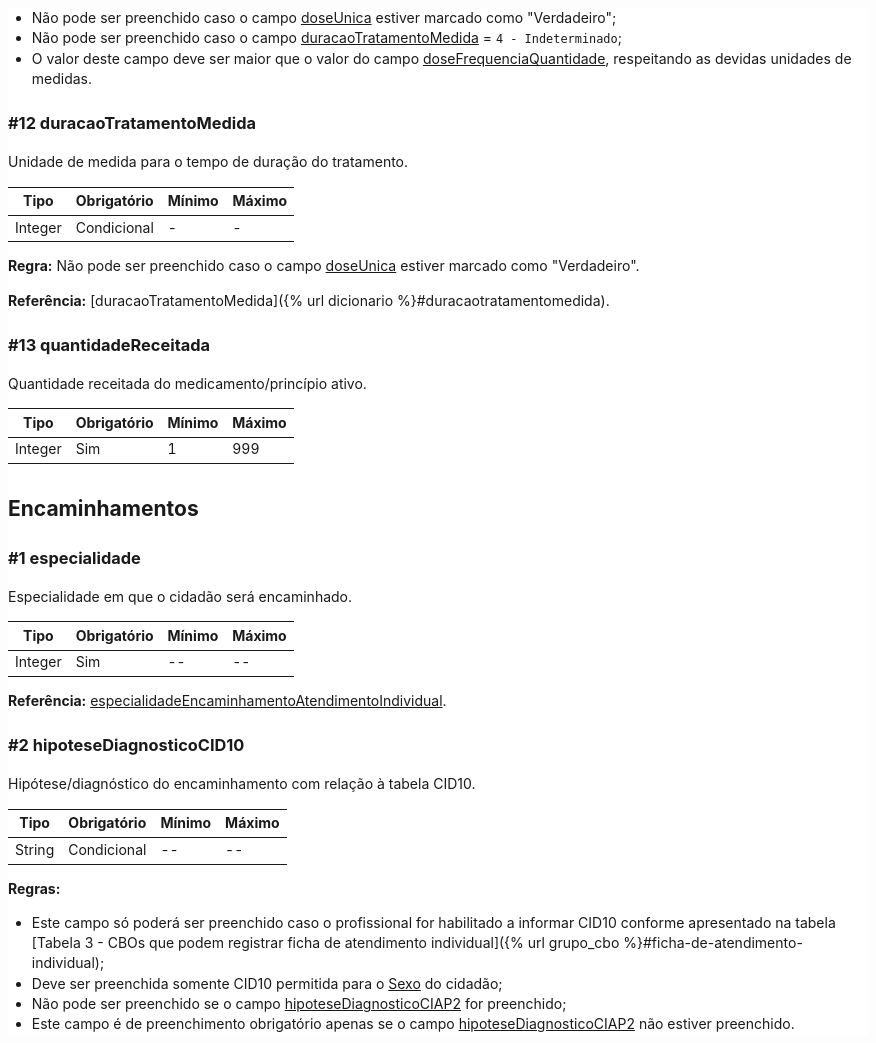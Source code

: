 - Não pode ser preenchido caso o campo [doseUnica](#4-doseunica) estiver marcado como "Verdadeiro";
- Não pode ser preenchido caso o campo [duracaoTratamentoMedida](#12-duracaotratamentomedida) = `4 - Indeterminado`;
- O valor deste campo deve ser maior que o valor do campo [doseFrequenciaQuantidade](#8-dosefrequenciaquantidade), respeitando as devidas unidades de medidas.

### \#12 duracaoTratamentoMedida
Unidade de medida para o tempo de duração do tratamento.

| Tipo | Obrigatório | Mínimo | Máximo |
| ---- | ----------- | ------ | ------ |
| Integer | Condicional | - | - |

**Regra:** Não pode ser preenchido caso o campo [doseUnica](#4-doseunica) estiver marcado como "Verdadeiro".

**Referência:** [duracaoTratamentoMedida]({% url dicionario %}#duracaotratamentomedida).

### \#13 quantidadeReceitada
Quantidade receitada do medicamento/princípio ativo.

| Tipo | Obrigatório | Mínimo | Máximo |
| ---- | ----------- | ------ | ------ |
| Integer | Sim | 1 | 999 |

## Encaminhamentos

### \#1 especialidade
Especialidade em que o cidadão será encaminhado.

| Tipo | Obrigatório | Mínimo | Máximo |
| ---- | ----------- | ------ | ------ |
| Integer | Sim | -- | -- |

**Referência:** [especialidadeEncaminhamentoAtendimentoIndividual](#especialidadeencaminhamentoatendimentoindividual).

### \#2 hipoteseDiagnosticoCID10
Hipótese/diagnóstico do encaminhamento com relação à tabela CID10.

| Tipo | Obrigatório | Mínimo | Máximo |
| ---- | ----------- | ------ | ------ |
| String | Condicional | -- | -- |

**Regras:**

- Este campo só poderá ser preenchido caso o profissional for habilitado a informar CID10 conforme apresentado na tabela [Tabela 3 - CBOs que podem registrar ficha de atendimento individual]({% url grupo_cbo %}#ficha-de-atendimento-individual);
- Deve ser preenchida somente CID10 permitida para o [Sexo](#5-sexo) do cidadão;
- Não pode ser preenchido se o campo [hipoteseDiagnosticoCIAP2](#3-hipotesediagnosticociap2) for preenchido;
- Este campo é de preenchimento obrigatório apenas se o campo [hipoteseDiagnosticoCIAP2](#3-hipotesediagnosticociap2) não estiver preenchido.
